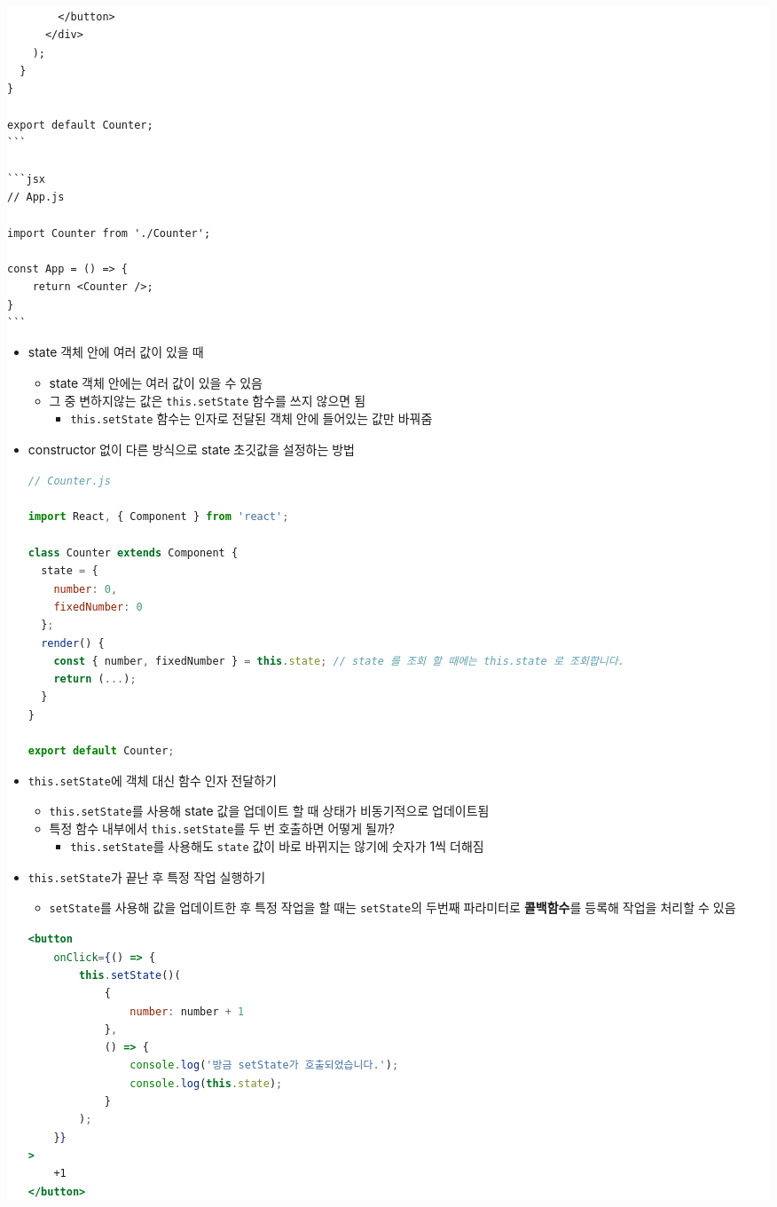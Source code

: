             </button>
          </div>
        );
      }
    }
    
    export default Counter;
    ```
    
    ```jsx
    // App.js
    
    import Counter from './Counter';
    
    const App = () => {
    	return <Counter />;
    }
    ```
    
- state 객체 안에 여러 값이 있을 때
    - state 객체 안에는 여러 값이 있을 수 있음
    - 그 중 변하지않는 값은 `this.setState` 함수를 쓰지 않으면 됨
        - `this.setState` 함수는 인자로 전달된 객체 안에 들어있는 값만 바꿔줌
- constructor 없이 다른 방식으로 state 초깃값을 설정하는 방법
    
    ```jsx
    // Counter.js
    
    import React, { Component } from 'react';
    
    class Counter extends Component {
      state = {
        number: 0,
        fixedNumber: 0
      };
      render() {
        const { number, fixedNumber } = this.state; // state 를 조회 할 때에는 this.state 로 조회합니다.
        return (...);
      }
    }
    
    export default Counter;
    ```
    
- `this.setState`에 객체 대신 함수 인자 전달하기
    - `this.setState`를 사용해 state 값을 업데이트 할 때 상태가 비동기적으로 업데이트됨
    - 특정 함수 내부에서 `this.setState`를 두 번 호출하면 어떻게 될까?
        - `this.setState`를 사용해도 `state` 값이 바로 바뀌지는 않기에 숫자가 1씩 더해짐
- `this.setState`가 끝난 후 특정 작업 실행하기
    - `setState`를 사용해 값을 업데이트한 후 특정 작업을 할 때는 `setState`의 두번째 파라미터로 **콜백함수**를 등록해 작업을 처리할 수 있음
    
    ```jsx
    <button
    	onClick={() => {
    		this.setState()(
    			{
    				number: number + 1
    			},
    			() => {
    				console.log('방금 setState가 호출되었습니다.');
    				console.log(this.state);
    			}
    		);
    	}}
    >
    	+1
    </button>
    ```
    